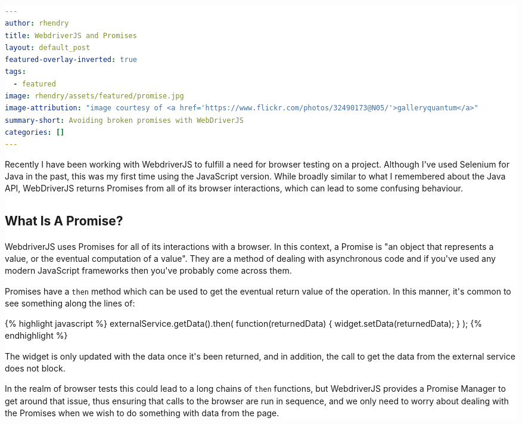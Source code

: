 ```yaml
---
author: rhendry
title: WebdriverJS and Promises
layout: default_post
featured-overlay-inverted: true
tags:
  - featured
image: rhendry/assets/featured/promise.jpg
image-attribution: "image courtesy of <a href='https://www.flickr.com/photos/32490173@N05/'>galleryquantum</a>"
summary-short: Avoiding broken promises with WebDriverJS
categories: []
---
```

Recently I have been working with WebdriverJS to fulfill a need for browser testing on a project. Although I've used
Selenium for Java in the past, this was my first time using the JavaScript version. While broadly similar to what I
remembered about the Java API, WebDriverJS returns Promises from all of its browser interactions, which can lead to some
confusing behaviour.

## What Is A Promise?
WebdriverJS uses Promises for all of its interactions with a browser. In this context, a Promise is "an object that
represents a value, or the eventual computation of a value". They are a method of dealing with asynchronous code and if
you've used any modern JavaScript frameworks then you've probably come across them.

Promises have a ``then`` method which can be used to get the eventual return value of the operation. In this manner,
it's common to see something along the lines of:

{% highlight javascript %}
    externalService.getData().then(
        function(returnedData) {
            widget.setData(returnedData);
        }
    );
{% endhighlight %}

The widget is only updated with the data once it's been returned, and in addition, the call to get the data from the 
external service does not block.

In the realm of browser tests this could lead to a long chains of ``then`` functions, but WebdriverJS provides a Promise
Manager to get around that issue, thus ensuring that calls to the browser are run in sequence, and we only need to worry
about dealing with the Promises when we wish to do something with data from the page. 
